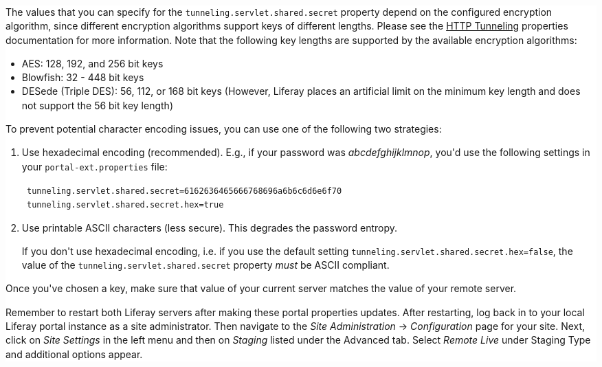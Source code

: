 The values that you can specify for the `tunneling.servlet.shared.secret`
property depend on the configured encryption algorithm, since different
encryption algorithms support keys of different lengths. Please see the
[HTTP Tunneling](https://docs.liferay.com/portal/6.2/propertiesdoc/portal.properties.html#HTTP%20Tunneling)
properties documentation for more information. Note that the following key
lengths are supported by the available encryption algorithms:

- AES: 128, 192, and 256 bit keys
- Blowfish: 32 - 448 bit keys
- DESede (Triple DES): 56, 112, or 168 bit keys (However, Liferay places an
  artificial limit on the minimum key length and does not support the 56 bit key
  length)

To prevent potential character encoding issues, you can use one of the following
two strategies:

1. Use hexadecimal encoding (recommended). E.g., if your password was
   *abcdefghijklmnop*, you'd use the following settings in your
   `portal-ext.properties` file:

        tunneling.servlet.shared.secret=6162636465666768696a6b6c6d6e6f70
        tunneling.servlet.shared.secret.hex=true

2. Use printable ASCII characters (less secure). This degrades the password
   entropy.
   
    If you don't use hexadecimal encoding, i.e. if you use the default setting
    `tunneling.servlet.shared.secret.hex=false`, the value of the
    `tunneling.servlet.shared.secret` property *must* be ASCII compliant.

Once you've chosen a key, make sure that value of your current server matches
the value of your remote server.

Remember to restart both Liferay servers after making these portal properties
updates. After restarting, log back in to your local Liferay portal instance as
a site administrator. Then navigate to the *Site Administration* &rarr;
*Configuration* page for your site. Next, click on *Site Settings* in the left
menu and then on *Staging* listed under the Advanced tab. Select *Remote Live*
under Staging Type and additional options appear.
